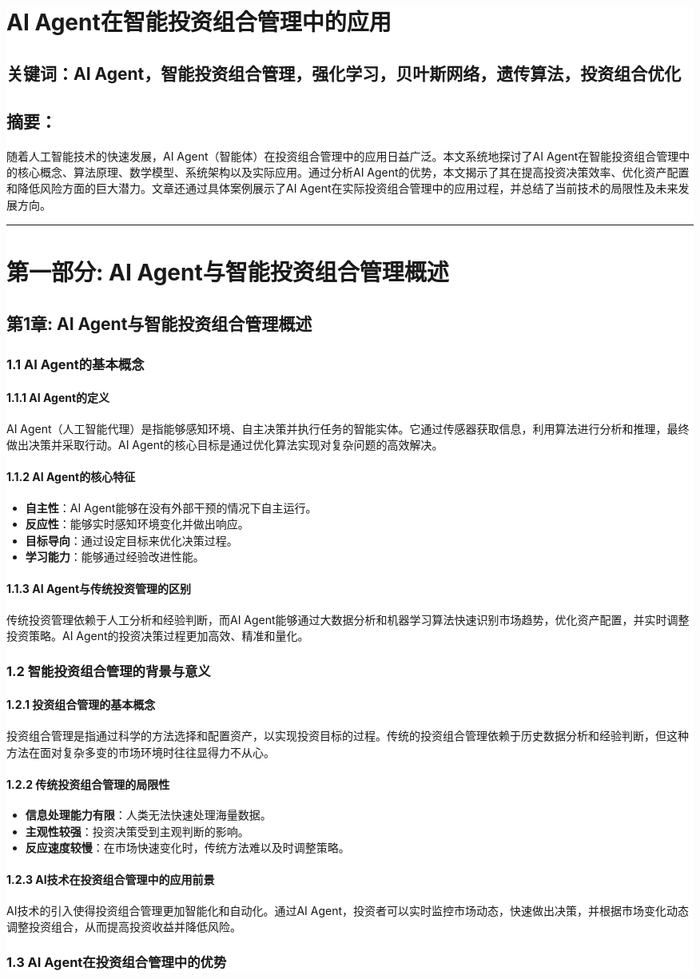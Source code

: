                  



# AI Agent在智能投资组合管理中的应用

## 关键词：AI Agent，智能投资组合管理，强化学习，贝叶斯网络，遗传算法，投资组合优化

## 摘要：  
随着人工智能技术的快速发展，AI Agent（智能体）在投资组合管理中的应用日益广泛。本文系统地探讨了AI Agent在智能投资组合管理中的核心概念、算法原理、数学模型、系统架构以及实际应用。通过分析AI Agent的优势，本文揭示了其在提高投资决策效率、优化资产配置和降低风险方面的巨大潜力。文章还通过具体案例展示了AI Agent在实际投资组合管理中的应用过程，并总结了当前技术的局限性及未来发展方向。

---

# 第一部分: AI Agent与智能投资组合管理概述

## 第1章: AI Agent与智能投资组合管理概述

### 1.1 AI Agent的基本概念

#### 1.1.1 AI Agent的定义  
AI Agent（人工智能代理）是指能够感知环境、自主决策并执行任务的智能实体。它通过传感器获取信息，利用算法进行分析和推理，最终做出决策并采取行动。AI Agent的核心目标是通过优化算法实现对复杂问题的高效解决。

#### 1.1.2 AI Agent的核心特征  
- **自主性**：AI Agent能够在没有外部干预的情况下自主运行。  
- **反应性**：能够实时感知环境变化并做出响应。  
- **目标导向**：通过设定目标来优化决策过程。  
- **学习能力**：能够通过经验改进性能。  

#### 1.1.3 AI Agent与传统投资管理的区别  
传统投资管理依赖于人工分析和经验判断，而AI Agent能够通过大数据分析和机器学习算法快速识别市场趋势，优化资产配置，并实时调整投资策略。AI Agent的投资决策过程更加高效、精准和量化。

### 1.2 智能投资组合管理的背景与意义

#### 1.2.1 投资组合管理的基本概念  
投资组合管理是指通过科学的方法选择和配置资产，以实现投资目标的过程。传统的投资组合管理依赖于历史数据分析和经验判断，但这种方法在面对复杂多变的市场环境时往往显得力不从心。

#### 1.2.2 传统投资组合管理的局限性  
- **信息处理能力有限**：人类无法快速处理海量数据。  
- **主观性较强**：投资决策受到主观判断的影响。  
- **反应速度较慢**：在市场快速变化时，传统方法难以及时调整策略。  

#### 1.2.3 AI技术在投资组合管理中的应用前景  
AI技术的引入使得投资组合管理更加智能化和自动化。通过AI Agent，投资者可以实时监控市场动态，快速做出决策，并根据市场变化动态调整投资组合，从而提高投资收益并降低风险。

### 1.3 AI Agent在投资组合管理中的优势
